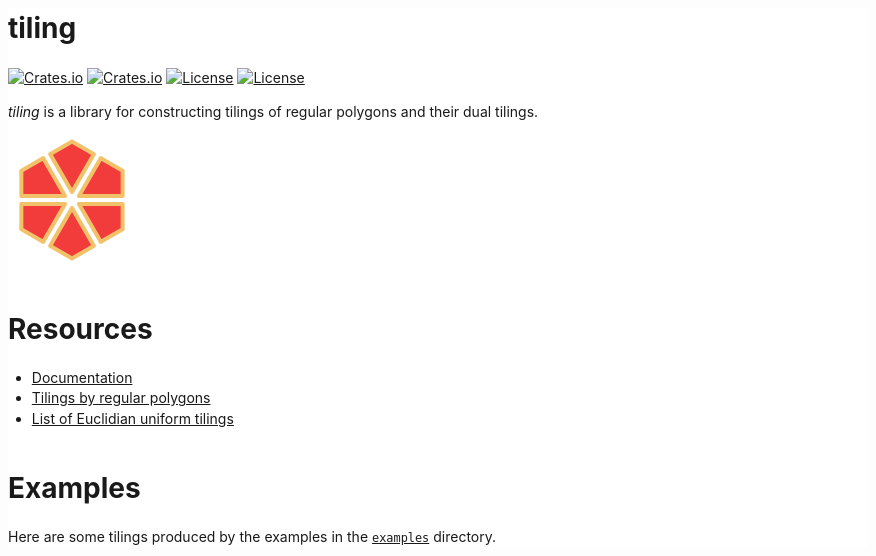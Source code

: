 # tiling

[![Crates.io](https://img.shields.io/crates/v/tiling?style=flat-square)](https://crates.io/crates/tiling)
[![Crates.io](https://img.shields.io/crates/d/tiling?style=flat-square)](https://crates.io/crates/tiling)
[![License](https://img.shields.io/badge/license-Apache%202.0-blue?style=flat-square)](https://github.com/jonasrmichel/tiling/blob/main/LICENSE-APACHE)
[![License](https://img.shields.io/badge/license-MIT-blue?style=flat-square)](https://github.com/jonasrmichel/tiling/blob/main/LICENSE-MIT)

*tiling* is a library for constructing tilings of regular polygons and their
dual tilings.

<img src="https://github.com/jonasrmichel/tiling/raw/main/assets/tiling.png" alt="tiling" width="128">

# Resources

- [Documentation](https://docs.rs/tiling)
- [Tilings by regular polygons](http://en.wikipedia.org/wiki/Tiling_by_regular_polygons)
- [List of Euclidian uniform tilings](https://en.wikipedia.org/wiki/List_of_Euclidean_uniform_tilings)

# Examples

Here are some tilings produced by the examples in the [`examples`](./examples) directory.
